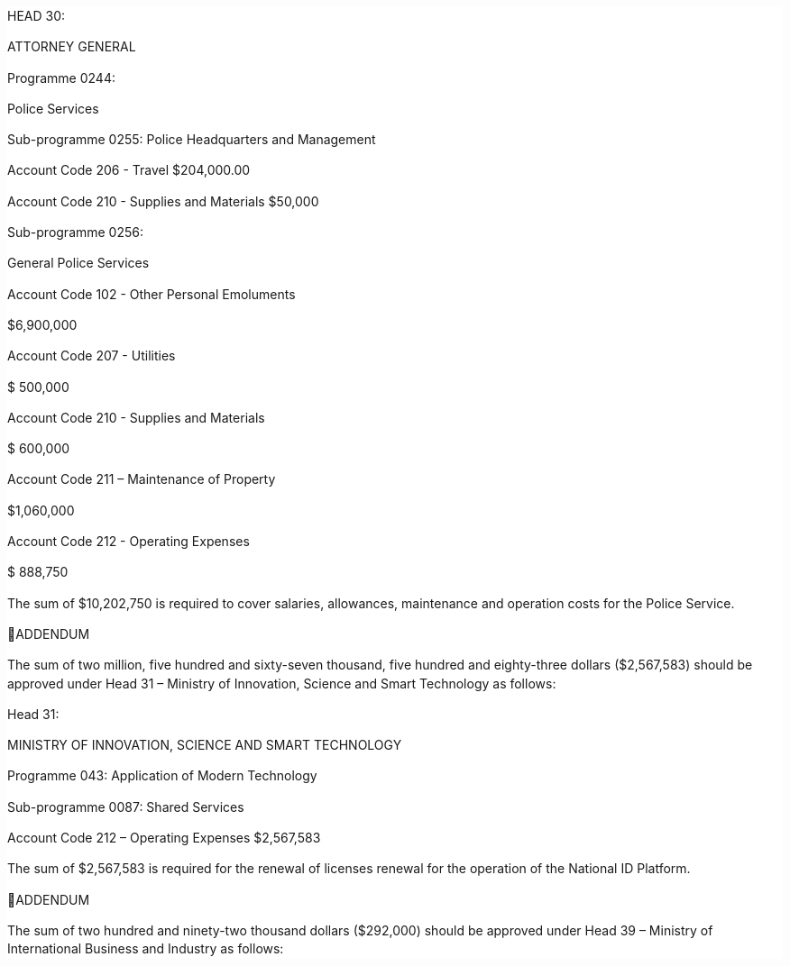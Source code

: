 HEAD 30:

ATTORNEY GENERAL

Programme 0244:

Police Services

Sub-programme 0255:  Police Headquarters and Management

Account Code 206 - Travel $204,000.00

Account Code 210 - Supplies and Materials $50,000

Sub-programme 0256:

 General Police Services

Account Code 102 -  Other Personal Emoluments

$6,900,000

Account Code 207 -  Utilities

$   500,000

Account Code 210 - Supplies and Materials

$   600,000

Account Code 211 – Maintenance of Property

$1,060,000

Account Code 212 - Operating Expenses

$   888,750

The sum of $10,202,750 is required to cover salaries, allowances, maintenance and
operation costs for the Police Service.

ADDENDUM

The sum of two million, five hundred and sixty-seven thousand, five hundred and
eighty-three dollars ($2,567,583) should be approved under Head 31 – Ministry of
Innovation, Science and Smart Technology as follows:

Head 31:

MINISTRY OF INNOVATION, SCIENCE AND
SMART TECHNOLOGY

Programme 043:           Application of Modern Technology

Sub-programme 0087:  Shared Services

 Account Code 212 – Operating Expenses $2,567,583

The sum of $2,567,583 is required for the renewal of licenses renewal for the operation
of the National ID Platform.

ADDENDUM

The sum of two hundred and ninety-two thousand dollars ($292,000) should be
approved under Head 39 – Ministry of International Business and Industry as follows:
